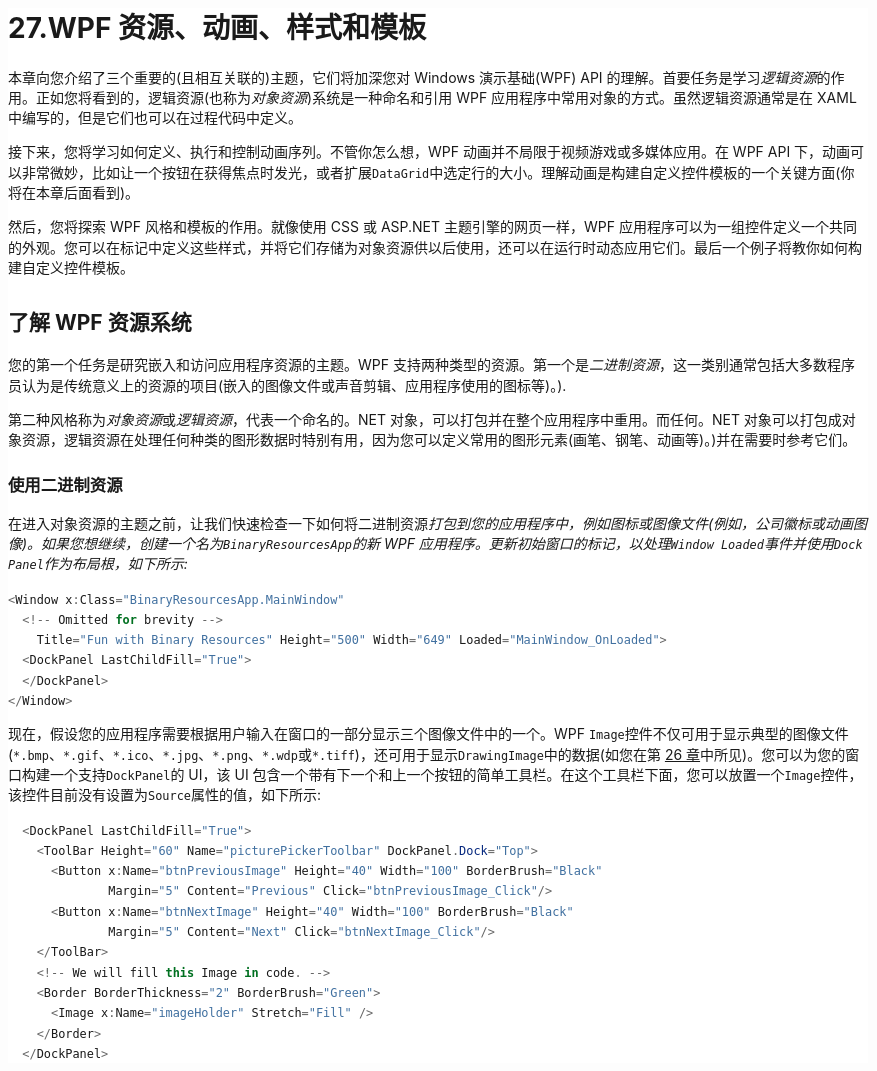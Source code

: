 # 27.WPF 资源、动画、样式和模板

本章向您介绍了三个重要的(且相互关联的)主题，它们将加深您对 Windows 演示基础(WPF) API 的理解。首要任务是学习*逻辑资源*的作用。正如您将看到的，逻辑资源(也称为*对象资源*)系统是一种命名和引用 WPF 应用程序中常用对象的方式。虽然逻辑资源通常是在 XAML 中编写的，但是它们也可以在过程代码中定义。

接下来，您将学习如何定义、执行和控制动画序列。不管你怎么想，WPF 动画并不局限于视频游戏或多媒体应用。在 WPF API 下，动画可以非常微妙，比如让一个按钮在获得焦点时发光，或者扩展`DataGrid`中选定行的大小。理解动画是构建自定义控件模板的一个关键方面(你将在本章后面看到)。

然后，您将探索 WPF 风格和模板的作用。就像使用 CSS 或 ASP.NET 主题引擎的网页一样，WPF 应用程序可以为一组控件定义一个共同的外观。您可以在标记中定义这些样式，并将它们存储为对象资源供以后使用，还可以在运行时动态应用它们。最后一个例子将教你如何构建自定义控件模板。

## 了解 WPF 资源系统

您的第一个任务是研究嵌入和访问应用程序资源的主题。WPF 支持两种类型的资源。第一个是*二进制资源*，这一类别通常包括大多数程序员认为是传统意义上的资源的项目(嵌入的图像文件或声音剪辑、应用程序使用的图标等)。).

第二种风格称为*对象资源*或*逻辑资源*，代表一个命名的。NET 对象，可以打包并在整个应用程序中重用。而任何。NET 对象可以打包成对象资源，逻辑资源在处理任何种类的图形数据时特别有用，因为您可以定义常用的图形元素(画笔、钢笔、动画等)。)并在需要时参考它们。

### 使用二进制资源

在进入对象资源的主题之前，让我们快速检查一下如何将二进制资源*打包到您的应用程序中，例如图标或图像文件(例如，公司徽标或动画图像)。如果您想继续，创建一个名为`BinaryResourcesApp`的新 WPF 应用程序。更新初始窗口的标记，以处理`Window Loaded`事件并使用`DockPanel`作为布局根，如下所示:*

```cs
<Window x:Class="BinaryResourcesApp.MainWindow"
  <!-- Omitted for brevity -->
    Title="Fun with Binary Resources" Height="500" Width="649" Loaded="MainWindow_OnLoaded">
  <DockPanel LastChildFill="True">
  </DockPanel>
</Window>

```

现在，假设您的应用程序需要根据用户输入在窗口的一部分显示三个图像文件中的一个。WPF `Image`控件不仅可用于显示典型的图像文件(`*.bmp`、`*.gif`、`*.ico`、`*.jpg`、`*.png`、`*.wdp`或`*.tiff`)，还可用于显示`DrawingImage`中的数据(如您在第 [26 章](26.html)中所见)。您可以为您的窗口构建一个支持`DockPanel`的 UI，该 UI 包含一个带有下一个和上一个按钮的简单工具栏。在这个工具栏下面，您可以放置一个`Image`控件，该控件目前没有设置为`Source`属性的值，如下所示:

```cs
  <DockPanel LastChildFill="True">
    <ToolBar Height="60" Name="picturePickerToolbar" DockPanel.Dock="Top">
      <Button x:Name="btnPreviousImage" Height="40" Width="100" BorderBrush="Black"
              Margin="5" Content="Previous" Click="btnPreviousImage_Click"/>
      <Button x:Name="btnNextImage" Height="40" Width="100" BorderBrush="Black"
              Margin="5" Content="Next" Click="btnNextImage_Click"/>
    </ToolBar>
    <!-- We will fill this Image in code. -->
    <Border BorderThickness="2" BorderBrush="Green">
      <Image x:Name="imageHolder" Stretch="Fill" />
    </Border>
  </DockPanel>

```
